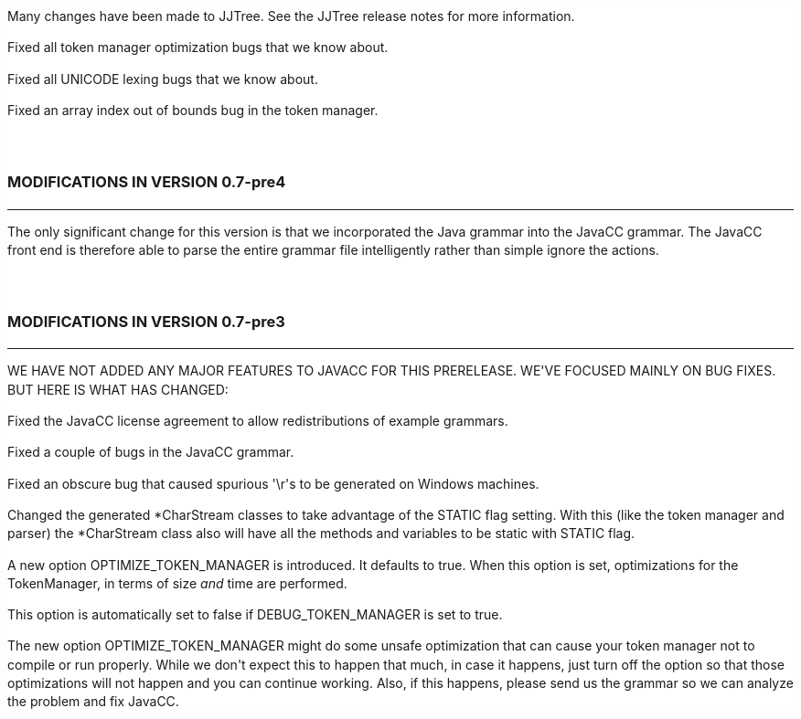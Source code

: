 Many changes have been made to JJTree.  See the JJTree release
notes for more information.

Fixed all token manager optimization bugs that we know about.

Fixed all UNICODE lexing bugs that we know about.

Fixed an array index out of bounds bug in the token manager.

<br>

### MODIFICATIONS IN VERSION <a name="javacc-0.7-pre4"></a>0.7-pre4

---

The only significant change for this version is that we incorporated
the Java grammar into the JavaCC grammar.  The JavaCC front end is
therefore able to parse the entire grammar file intelligently rather
than simple ignore the actions.

<br>

### MODIFICATIONS IN VERSION <a name="javacc-0.7-pre3"></a>0.7-pre3

---

WE HAVE NOT ADDED ANY MAJOR FEATURES TO JAVACC FOR THIS PRERELEASE.
WE'VE FOCUSED MAINLY ON BUG FIXES.  BUT HERE IS WHAT HAS CHANGED:

Fixed the JavaCC license agreement to allow redistributions of example
grammars.

Fixed a couple of bugs in the JavaCC grammar.

Fixed an obscure bug that caused spurious '\r's to be generated
on Windows machines.

Changed the generated \*CharStream classes to take advantage of the
STATIC flag setting.  With this (like the token manager and parser)
the \*CharStream class also will have all the methods and variables to
be static with STATIC flag.

A new option OPTIMIZE_TOKEN_MANAGER is introduced. It defaults to
true.  When this option is set, optimizations for the TokenManager, in
terms of size *and* time are performed.

This option is automatically set to false if DEBUG_TOKEN_MANAGER is
set to true.

The new option OPTIMIZE_TOKEN_MANAGER might do some unsafe
optimization that can cause your token manager not to compile or run
properly. While we don't expect this to happen that much, in case it
happens, just turn off the option so that those optimizations will not
happen and you can continue working. Also, if this happens, please
send us the grammar so we can analyze the problem and fix JavaCC.
